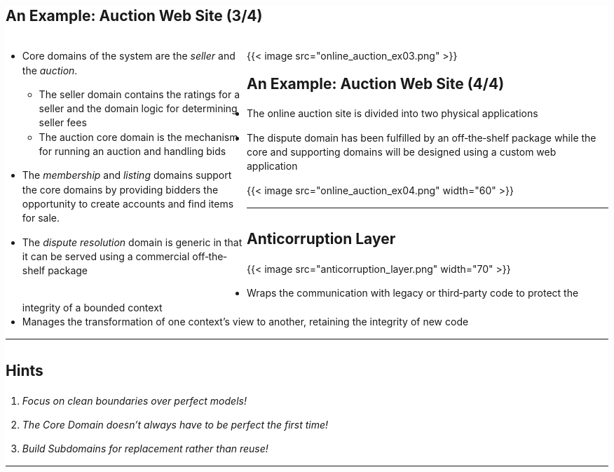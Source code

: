 
## An Example: Auction Web Site (3/4)

<div class='left' style='float:left;width:40%'>

* Core domains of the system are the *seller* and the
*auction*.
    * The seller domain contains the ratings for a seller and the domain logic for determining seller fees
    * The auction core domain is the mechanism for running an auction and handling bids

* The *membership* and *listing* domains support the core domains by providing bidders the opportunity to create accounts and find items for sale.

* The *dispute resolution* domain is generic in that it can be served using a commercial off‐the‐shelf package

</div>

<div class='right' style='float:right;width:60%'>

{{< image src="online_auction_ex03.png" >}}

</div>

---

## An Example: Auction Web Site (4/4)

* The online auction site is divided into two physical applications

* The dispute domain has been fulfilled by an off‐the‐shelf
package while the core and supporting domains will be designed using a custom web application

{{< image src="online_auction_ex04.png" width="60" >}}

---

## Anticorruption Layer

{{< image src="anticorruption_layer.png" width="70" >}}

* Wraps the communication with legacy or third‐party code to protect the integrity of a bounded context
* Manages the transformation of one context’s view to another, retaining the integrity of new code

---

## Hints

1. *Focus on clean boundaries over perfect models!*

1. *The Core Domain doesn’t always have to be perfect the first time!*

1. *Build Subdomains for replacement rather than reuse!*

---
